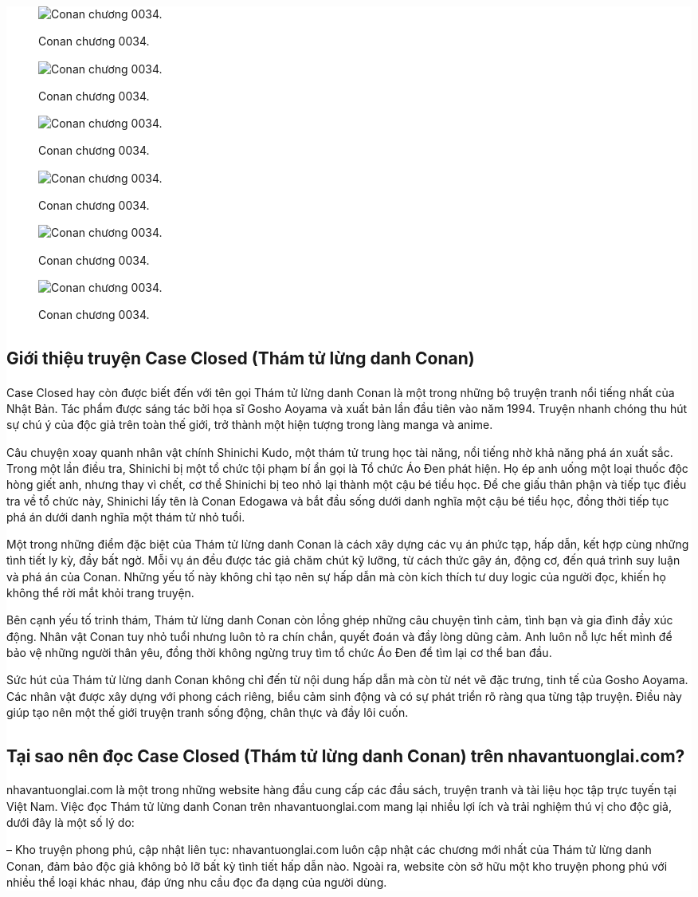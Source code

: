 <figure><img src="https://data.nhavantuonglai.com/image/manga/gosho-aoyama-case-closed-0034-13.jpg" alt="Conan chương 0034." title="Conan chương 0034." height=100% width=100%><figcaption></p>Conan chương 0034.</p></figcaption></figure>

<figure><img src="https://data.nhavantuonglai.com/image/manga/gosho-aoyama-case-closed-0034-14.jpg" alt="Conan chương 0034." title="Conan chương 0034." height=100% width=100%><figcaption></p>Conan chương 0034.</p></figcaption></figure>

<figure><img src="https://data.nhavantuonglai.com/image/manga/gosho-aoyama-case-closed-0034-15.jpg" alt="Conan chương 0034." title="Conan chương 0034." height=100% width=100%><figcaption></p>Conan chương 0034.</p></figcaption></figure>

<figure><img src="https://data.nhavantuonglai.com/image/manga/gosho-aoyama-case-closed-0034-16.jpg" alt="Conan chương 0034." title="Conan chương 0034." height=100% width=100%><figcaption></p>Conan chương 0034.</p></figcaption></figure>

<figure><img src="https://data.nhavantuonglai.com/image/manga/gosho-aoyama-case-closed-0034-17.jpg" alt="Conan chương 0034." title="Conan chương 0034." height=100% width=100%><figcaption></p>Conan chương 0034.</p></figcaption></figure>

<figure><img src="https://data.nhavantuonglai.com/image/manga/gosho-aoyama-case-closed-0034-18.jpg" alt="Conan chương 0034." title="Conan chương 0034." height=100% width=100%><figcaption></p>Conan chương 0034.</p></figcaption></figure>

## Giới thiệu truyện Case Closed (Thám tử lừng danh Conan)

Case Closed hay còn được biết đến với tên gọi Thám tử lừng danh Conan là một trong những bộ truyện tranh nổi tiếng nhất của Nhật Bản. Tác phẩm được sáng tác bởi họa sĩ Gosho Aoyama và xuất bản lần đầu tiên vào năm 1994. Truyện nhanh chóng thu hút sự chú ý của độc giả trên toàn thế giới, trở thành một hiện tượng trong làng manga và anime.

Câu chuyện xoay quanh nhân vật chính Shinichi Kudo, một thám tử trung học tài năng, nổi tiếng nhờ khả năng phá án xuất sắc. Trong một lần điều tra, Shinichi bị một tổ chức tội phạm bí ẩn gọi là Tổ chức Áo Đen phát hiện. Họ ép anh uống một loại thuốc độc hòng giết anh, nhưng thay vì chết, cơ thể Shinichi bị teo nhỏ lại thành một cậu bé tiểu học. Để che giấu thân phận và tiếp tục điều tra về tổ chức này, Shinichi lấy tên là Conan Edogawa và bắt đầu sống dưới danh nghĩa một cậu bé tiểu học, đồng thời tiếp tục phá án dưới danh nghĩa một thám tử nhỏ tuổi.

Một trong những điểm đặc biệt của Thám tử lừng danh Conan là cách xây dựng các vụ án phức tạp, hấp dẫn, kết hợp cùng những tình tiết ly kỳ, đầy bất ngờ. Mỗi vụ án đều được tác giả chăm chút kỹ lưỡng, từ cách thức gây án, động cơ, đến quá trình suy luận và phá án của Conan. Những yếu tố này không chỉ tạo nên sự hấp dẫn mà còn kích thích tư duy logic của người đọc, khiến họ không thể rời mắt khỏi trang truyện.

Bên cạnh yếu tố trinh thám, Thám tử lừng danh Conan còn lồng ghép những câu chuyện tình cảm, tình bạn và gia đình đầy xúc động. Nhân vật Conan tuy nhỏ tuổi nhưng luôn tỏ ra chín chắn, quyết đoán và đầy lòng dũng cảm. Anh luôn nỗ lực hết mình để bảo vệ những người thân yêu, đồng thời không ngừng truy tìm tổ chức Áo Đen để tìm lại cơ thể ban đầu.

Sức hút của Thám tử lừng danh Conan không chỉ đến từ nội dung hấp dẫn mà còn từ nét vẽ đặc trưng, tinh tế của Gosho Aoyama. Các nhân vật được xây dựng với phong cách riêng, biểu cảm sinh động và có sự phát triển rõ ràng qua từng tập truyện. Điều này giúp tạo nên một thế giới truyện tranh sống động, chân thực và đầy lôi cuốn.

## Tại sao nên đọc Case Closed (Thám tử lừng danh Conan) trên nhavantuonglai.com?

nhavantuonglai.com là một trong những website hàng đầu cung cấp các đầu sách, truyện tranh và tài liệu học tập trực tuyến tại Việt Nam. Việc đọc Thám tử lừng danh Conan trên nhavantuonglai.com mang lại nhiều lợi ích và trải nghiệm thú vị cho độc giả, dưới đây là một số lý do:

– Kho truyện phong phú, cập nhật liên tục: nhavantuonglai.com luôn cập nhật các chương mới nhất của Thám tử lừng danh Conan, đảm bảo độc giả không bỏ lỡ bất kỳ tình tiết hấp dẫn nào. Ngoài ra, website còn sở hữu một kho truyện phong phú với nhiều thể loại khác nhau, đáp ứng nhu cầu đọc đa dạng của người dùng.
